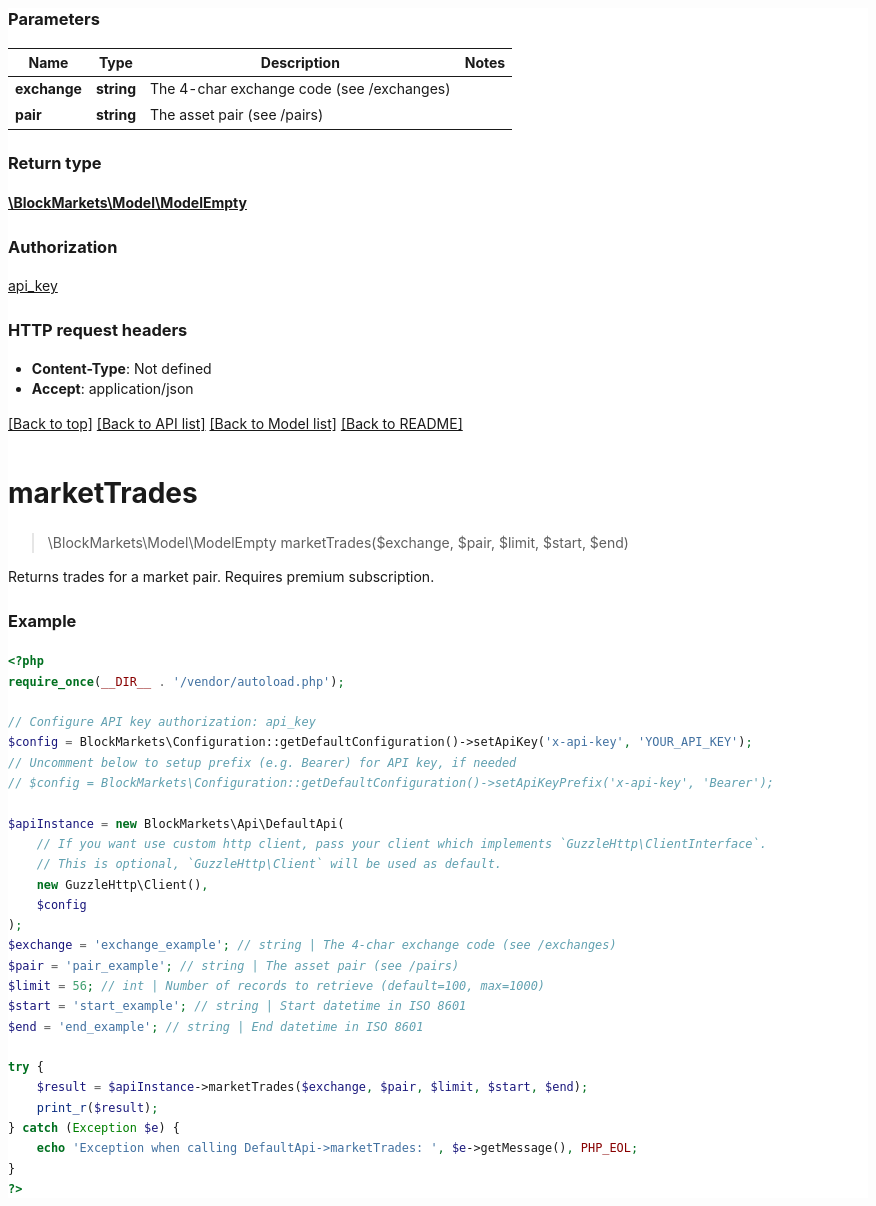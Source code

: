 ### Parameters

Name | Type | Description  | Notes
------------- | ------------- | ------------- | -------------
 **exchange** | **string**| The 4-char exchange code (see /exchanges) |
 **pair** | **string**| The asset pair (see /pairs) |

### Return type

[**\BlockMarkets\Model\ModelEmpty**](../Model/ModelEmpty.md)

### Authorization

[api_key](../../README.md#api_key)

### HTTP request headers

 - **Content-Type**: Not defined
 - **Accept**: application/json

[[Back to top]](#) [[Back to API list]](../../README.md#documentation-for-api-endpoints) [[Back to Model list]](../../README.md#documentation-for-models) [[Back to README]](../../README.md)

# **marketTrades**
> \BlockMarkets\Model\ModelEmpty marketTrades($exchange, $pair, $limit, $start, $end)

Returns trades for a market pair. Requires premium subscription.

### Example
```php
<?php
require_once(__DIR__ . '/vendor/autoload.php');

// Configure API key authorization: api_key
$config = BlockMarkets\Configuration::getDefaultConfiguration()->setApiKey('x-api-key', 'YOUR_API_KEY');
// Uncomment below to setup prefix (e.g. Bearer) for API key, if needed
// $config = BlockMarkets\Configuration::getDefaultConfiguration()->setApiKeyPrefix('x-api-key', 'Bearer');

$apiInstance = new BlockMarkets\Api\DefaultApi(
    // If you want use custom http client, pass your client which implements `GuzzleHttp\ClientInterface`.
    // This is optional, `GuzzleHttp\Client` will be used as default.
    new GuzzleHttp\Client(),
    $config
);
$exchange = 'exchange_example'; // string | The 4-char exchange code (see /exchanges)
$pair = 'pair_example'; // string | The asset pair (see /pairs)
$limit = 56; // int | Number of records to retrieve (default=100, max=1000)
$start = 'start_example'; // string | Start datetime in ISO 8601
$end = 'end_example'; // string | End datetime in ISO 8601

try {
    $result = $apiInstance->marketTrades($exchange, $pair, $limit, $start, $end);
    print_r($result);
} catch (Exception $e) {
    echo 'Exception when calling DefaultApi->marketTrades: ', $e->getMessage(), PHP_EOL;
}
?>
```
